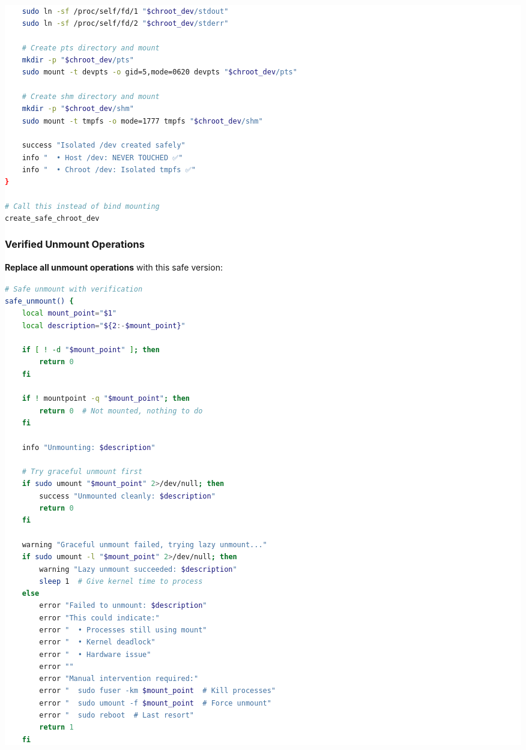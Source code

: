 ```bash
    sudo ln -sf /proc/self/fd/1 "$chroot_dev/stdout"
    sudo ln -sf /proc/self/fd/2 "$chroot_dev/stderr"

    # Create pts directory and mount
    mkdir -p "$chroot_dev/pts"
    sudo mount -t devpts -o gid=5,mode=0620 devpts "$chroot_dev/pts"

    # Create shm directory and mount
    mkdir -p "$chroot_dev/shm"
    sudo mount -t tmpfs -o mode=1777 tmpfs "$chroot_dev/shm"

    success "Isolated /dev created safely"
    info "  • Host /dev: NEVER TOUCHED ✅"
    info "  • Chroot /dev: Isolated tmpfs ✅"
}

# Call this instead of bind mounting
create_safe_chroot_dev
```

### Verified Unmount Operations

**Replace all unmount operations** with this safe version:

```bash
# Safe unmount with verification
safe_unmount() {
    local mount_point="$1"
    local description="${2:-$mount_point}"

    if [ ! -d "$mount_point" ]; then
        return 0
    fi

    if ! mountpoint -q "$mount_point"; then
        return 0  # Not mounted, nothing to do
    fi

    info "Unmounting: $description"

    # Try graceful unmount first
    if sudo umount "$mount_point" 2>/dev/null; then
        success "Unmounted cleanly: $description"
        return 0
    fi

    warning "Graceful unmount failed, trying lazy unmount..."
    if sudo umount -l "$mount_point" 2>/dev/null; then
        warning "Lazy unmount succeeded: $description"
        sleep 1  # Give kernel time to process
    else
        error "Failed to unmount: $description"
        error "This could indicate:"
        error "  • Processes still using mount"
        error "  • Kernel deadlock"
        error "  • Hardware issue"
        error ""
        error "Manual intervention required:"
        error "  sudo fuser -km $mount_point  # Kill processes"
        error "  sudo umount -f $mount_point  # Force unmount"
        error "  sudo reboot  # Last resort"
        return 1
    fi

```